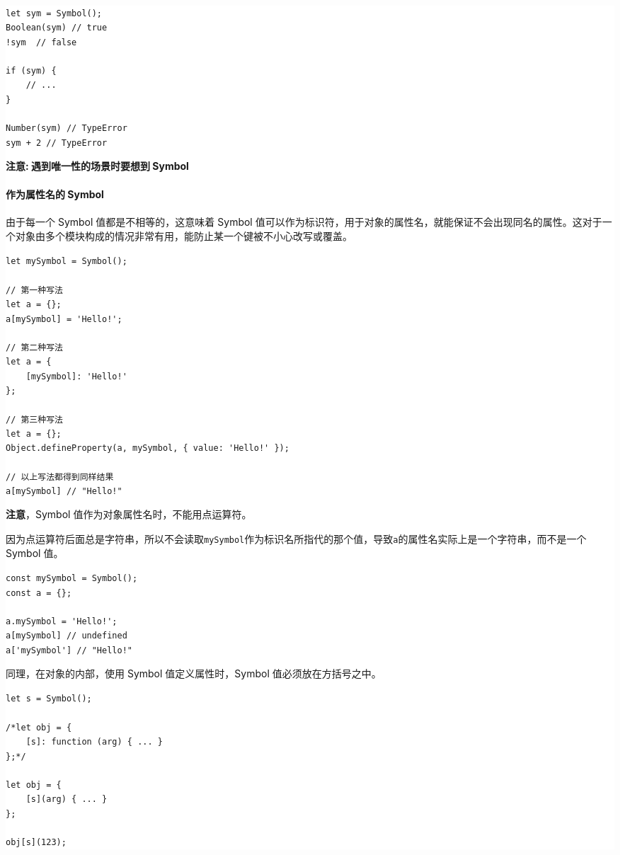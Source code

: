 ```
let sym = Symbol();
Boolean(sym) // true
!sym  // false

if (sym) {
    // ...
}

Number(sym) // TypeError
sym + 2 // TypeError
```

**注意: 遇到唯一性的场景时要想到 Symbol**

#### 作为属性名的 Symbol 

由于每一个 Symbol 值都是不相等的，这意味着 Symbol 值可以作为标识符，用于对象的属性名，就能保证不会出现同名的属性。这对于一个对象由多个模块构成的情况非常有用，能防止某一个键被不小心改写或覆盖。

```
let mySymbol = Symbol();

// 第一种写法
let a = {};
a[mySymbol] = 'Hello!';

// 第二种写法
let a = {
    [mySymbol]: 'Hello!'
};

// 第三种写法
let a = {};
Object.defineProperty(a, mySymbol, { value: 'Hello!' });

// 以上写法都得到同样结果
a[mySymbol] // "Hello!"
```

**注意**，Symbol 值作为对象属性名时，不能用点运算符。

因为点运算符后面总是字符串，所以不会读取`mySymbol`作为标识名所指代的那个值，导致`a`的属性名实际上是一个字符串，而不是一个 Symbol 值。

```
const mySymbol = Symbol();
const a = {};

a.mySymbol = 'Hello!';
a[mySymbol] // undefined
a['mySymbol'] // "Hello!"
```

同理，在对象的内部，使用 Symbol 值定义属性时，Symbol 值必须放在方括号之中。

```
let s = Symbol();

/*let obj = {
    [s]: function (arg) { ... }
};*/

let obj = {
    [s](arg) { ... }
};

obj[s](123);
```


  [Symbol.iterator]: Array.prototype[Symbol.iterator]
  [Symbol.iterator]: Array.prototype[Symbol.iterator]